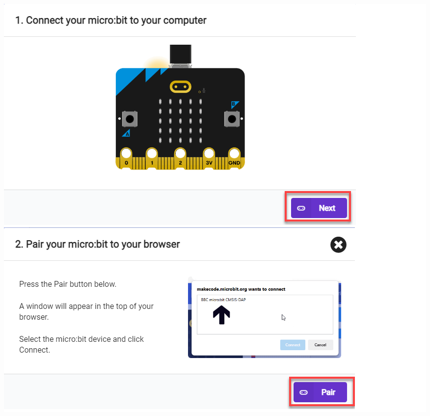 <img class="common_img"  src="../_static/media/chapter_6/section_4/media/image6.png"   />

<img class="common_img"  src="../_static/media/chapter_6/section_4/media/image7.png"   />

